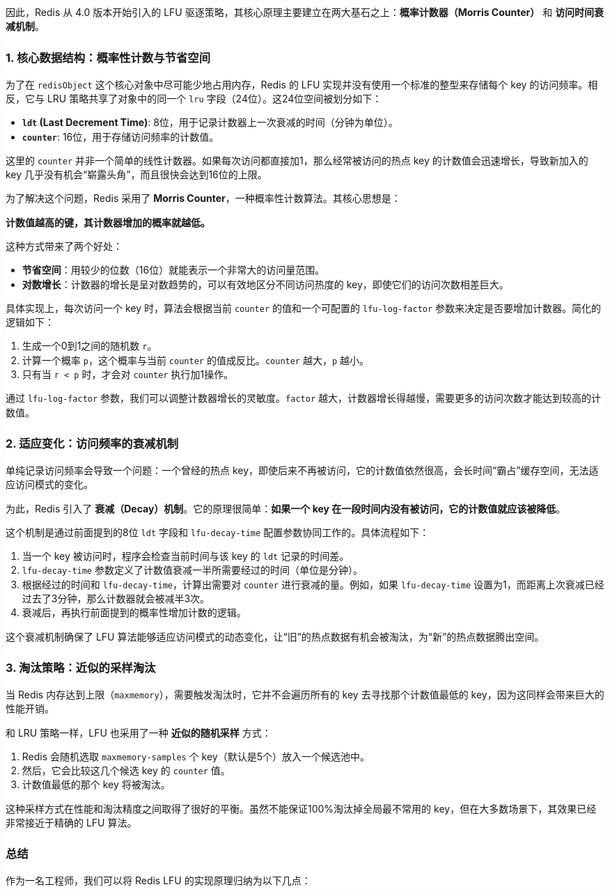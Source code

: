 因此，Redis 从 4.0 版本开始引入的 LFU 驱逐策略，其核心原理主要建立在两大基石之上：**概率计数器（Morris Counter）** 和 **访问时间衰减机制**。

### 1. 核心数据结构：概率性计数与节省空间

为了在 `redisObject` 这个核心对象中尽可能少地占用内存，Redis 的 LFU 实现并没有使用一个标准的整型来存储每个 key 的访问频率。相反，它与 LRU 策略共享了对象中的同一个 `lru` 字段（24位）。这24位空间被划分如下：

*   **`ldt` (Last Decrement Time)**: 8位，用于记录计数器上一次衰减的时间（分钟为单位）。
*   **`counter`**: 16位，用于存储访问频率的计数值。

这里的 `counter` 并非一个简单的线性计数器。如果每次访问都直接加1，那么经常被访问的热点 key 的计数值会迅速增长，导致新加入的 key 几乎没有机会“崭露头角”，而且很快会达到16位的上限。

为了解决这个问题，Redis 采用了 **Morris Counter**，一种概率性计数算法。其核心思想是：

**计数值越高的键，其计数器增加的概率就越低。**

这种方式带来了两个好处：
*   **节省空间**：用较少的位数（16位）就能表示一个非常大的访问量范围。
*   **对数增长**：计数器的增长是呈对数趋势的，可以有效地区分不同访问热度的 key，即使它们的访问次数相差巨大。

具体实现上，每次访问一个 key 时，算法会根据当前 `counter` 的值和一个可配置的 `lfu-log-factor` 参数来决定是否要增加计数器。简化的逻辑如下：
1.  生成一个0到1之间的随机数 `r`。
2.  计算一个概率 `p`，这个概率与当前 `counter` 的值成反比。`counter` 越大，`p` 越小。
3.  只有当 `r < p` 时，才会对 `counter` 执行加1操作。

通过 `lfu-log-factor` 参数，我们可以调整计数器增长的灵敏度。`factor` 越大，计数器增长得越慢，需要更多的访问次数才能达到较高的计数值。

### 2. 适应变化：访问频率的衰减机制

单纯记录访问频率会导致一个问题：一个曾经的热点 key，即使后来不再被访问，它的计数值依然很高，会长时间“霸占”缓存空间，无法适应访问模式的变化。

为此，Redis 引入了 **衰减（Decay）机制**。它的原理很简单：**如果一个 key 在一段时间内没有被访问，它的计数值就应该被降低**。

这个机制是通过前面提到的8位 `ldt` 字段和 `lfu-decay-time` 配置参数协同工作的。具体流程如下：
1.  当一个 key 被访问时，程序会检查当前时间与该 key 的 `ldt` 记录的时间差。
2.  `lfu-decay-time` 参数定义了计数值衰减一半所需要经过的时间（单位是分钟）。
3.  根据经过的时间和 `lfu-decay-time`，计算出需要对 `counter` 进行衰减的量。例如，如果 `lfu-decay-time` 设置为1，而距离上次衰减已经过去了3分钟，那么计数器就会被减半3次。
4.  衰减后，再执行前面提到的概率性增加计数的逻辑。

这个衰减机制确保了 LFU 算法能够适应访问模式的动态变化，让“旧”的热点数据有机会被淘汰，为“新”的热点数据腾出空间。

### 3. 淘汰策略：近似的采样淘汰

当 Redis 内存达到上限（`maxmemory`），需要触发淘汰时，它并不会遍历所有的 key 去寻找那个计数值最低的 key，因为这同样会带来巨大的性能开销。

和 LRU 策略一样，LFU 也采用了一种 **近似的随机采样** 方式：
1.  Redis 会随机选取 `maxmemory-samples` 个 key（默认是5个）放入一个候选池中。
2.  然后，它会比较这几个候选 key 的 `counter` 值。
3.  计数值最低的那个 key 将被淘汰。

这种采样方式在性能和淘汰精度之间取得了很好的平衡。虽然不能保证100%淘汰掉全局最不常用的 key，但在大多数场景下，其效果已经非常接近于精确的 LFU 算法。

### 总结

作为一名工程师，我们可以将 Redis LFU 的实现原理归纳为以下几点：
